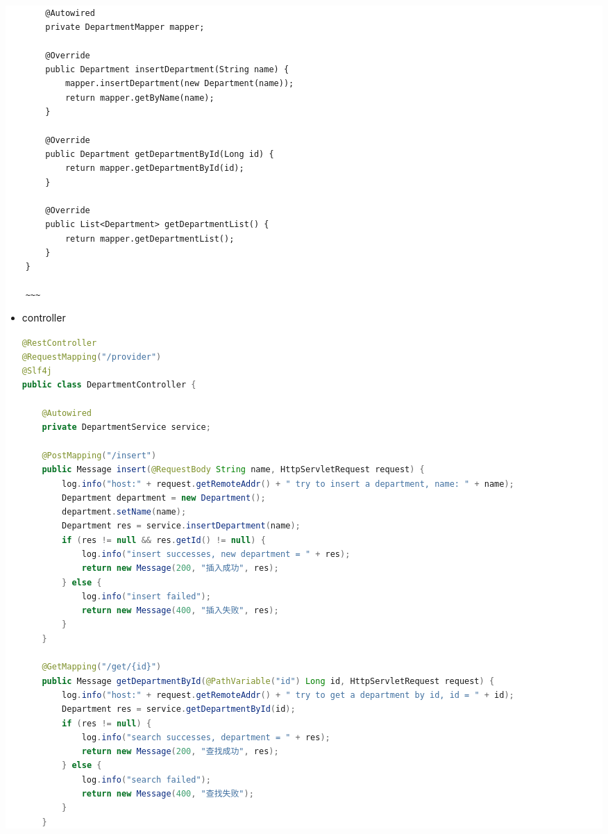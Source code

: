            @Autowired
            private DepartmentMapper mapper;
        
            @Override
            public Department insertDepartment(String name) {
                mapper.insertDepartment(new Department(name));
                return mapper.getByName(name);
            }
        
            @Override
            public Department getDepartmentById(Long id) {
                return mapper.getDepartmentById(id);
            }
        
            @Override
            public List<Department> getDepartmentList() {
                return mapper.getDepartmentList();
            }
        }
        
        ~~~

-   controller

    ~~~java
    @RestController
    @RequestMapping("/provider")
    @Slf4j
    public class DepartmentController {
    
        @Autowired
        private DepartmentService service;
    
        @PostMapping("/insert")
        public Message insert(@RequestBody String name, HttpServletRequest request) {
            log.info("host:" + request.getRemoteAddr() + " try to insert a department, name: " + name);
            Department department = new Department();
            department.setName(name);
            Department res = service.insertDepartment(name);
            if (res != null && res.getId() != null) {
                log.info("insert successes, new department = " + res);
                return new Message(200, "插入成功", res);
            } else {
                log.info("insert failed");
                return new Message(400, "插入失败", res);
            }
        }
    
        @GetMapping("/get/{id}")
        public Message getDepartmentById(@PathVariable("id") Long id, HttpServletRequest request) {
            log.info("host:" + request.getRemoteAddr() + " try to get a department by id, id = " + id);
            Department res = service.getDepartmentById(id);
            if (res != null) {
                log.info("search successes, department = " + res);
                return new Message(200, "查找成功", res);
            } else {
                log.info("search failed");
                return new Message(400, "查找失败");
            }
        }
    